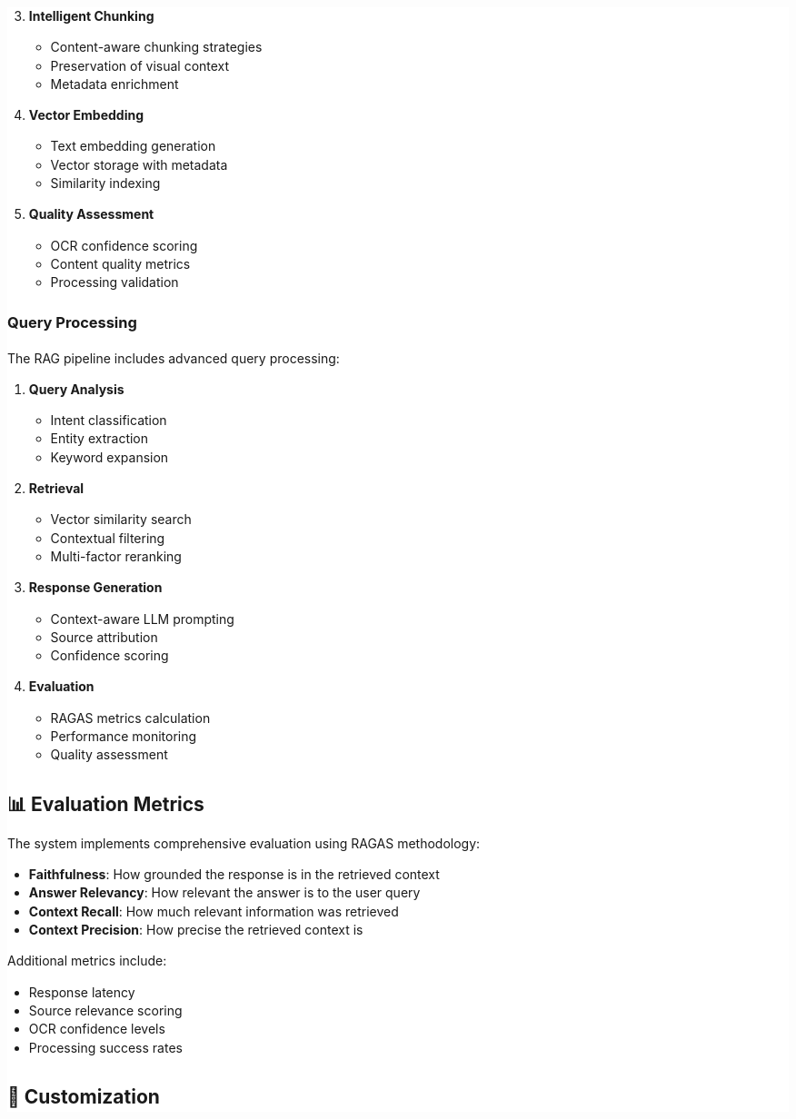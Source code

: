 3. **Intelligent Chunking**
   - Content-aware chunking strategies
   - Preservation of visual context
   - Metadata enrichment

4. **Vector Embedding**
   - Text embedding generation
   - Vector storage with metadata
   - Similarity indexing

5. **Quality Assessment**
   - OCR confidence scoring
   - Content quality metrics
   - Processing validation

### Query Processing

The RAG pipeline includes advanced query processing:

1. **Query Analysis**
   - Intent classification
   - Entity extraction
   - Keyword expansion

2. **Retrieval**
   - Vector similarity search
   - Contextual filtering
   - Multi-factor reranking

3. **Response Generation**
   - Context-aware LLM prompting
   - Source attribution
   - Confidence scoring

4. **Evaluation**
   - RAGAS metrics calculation
   - Performance monitoring
   - Quality assessment

## 📊 Evaluation Metrics

The system implements comprehensive evaluation using RAGAS methodology:

- **Faithfulness**: How grounded the response is in the retrieved context
- **Answer Relevancy**: How relevant the answer is to the user query
- **Context Recall**: How much relevant information was retrieved
- **Context Precision**: How precise the retrieved context is

Additional metrics include:
- Response latency
- Source relevance scoring
- OCR confidence levels
- Processing success rates

## 🔧 Customization
